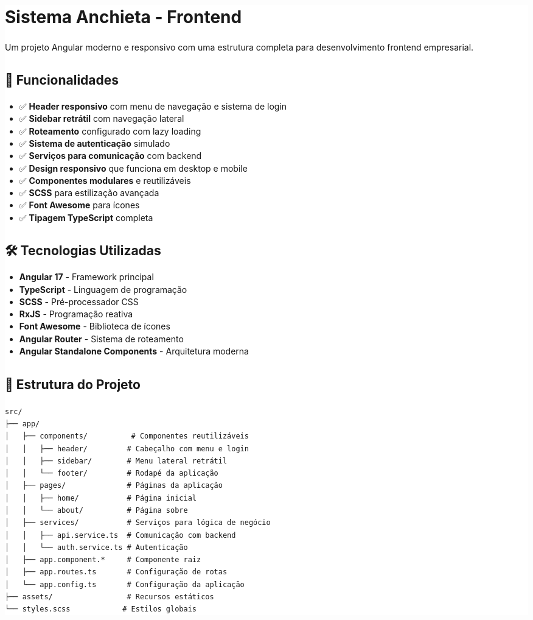 # Sistema Anchieta - Frontend

Um projeto Angular moderno e responsivo com uma estrutura completa para desenvolvimento frontend empresarial.

## 🚀 Funcionalidades

- ✅ **Header responsivo** com menu de navegação e sistema de login
- ✅ **Sidebar retrátil** com navegação lateral
- ✅ **Roteamento** configurado com lazy loading
- ✅ **Sistema de autenticação** simulado
- ✅ **Serviços para comunicação** com backend
- ✅ **Design responsivo** que funciona em desktop e mobile
- ✅ **Componentes modulares** e reutilizáveis
- ✅ **SCSS** para estilização avançada
- ✅ **Font Awesome** para ícones
- ✅ **Tipagem TypeScript** completa

## 🛠️ Tecnologias Utilizadas

- **Angular 17** - Framework principal
- **TypeScript** - Linguagem de programação
- **SCSS** - Pré-processador CSS
- **RxJS** - Programação reativa
- **Font Awesome** - Biblioteca de ícones
- **Angular Router** - Sistema de roteamento
- **Angular Standalone Components** - Arquitetura moderna

## 📂 Estrutura do Projeto

```
src/
├── app/
│   ├── components/          # Componentes reutilizáveis
│   │   ├── header/         # Cabeçalho com menu e login
│   │   ├── sidebar/        # Menu lateral retrátil
│   │   └── footer/         # Rodapé da aplicação
│   ├── pages/              # Páginas da aplicação
│   │   ├── home/           # Página inicial
│   │   └── about/          # Página sobre
│   ├── services/           # Serviços para lógica de negócio
│   │   ├── api.service.ts  # Comunicação com backend
│   │   └── auth.service.ts # Autenticação
│   ├── app.component.*     # Componente raiz
│   ├── app.routes.ts       # Configuração de rotas
│   └── app.config.ts       # Configuração da aplicação
├── assets/                 # Recursos estáticos
└── styles.scss            # Estilos globais
```
